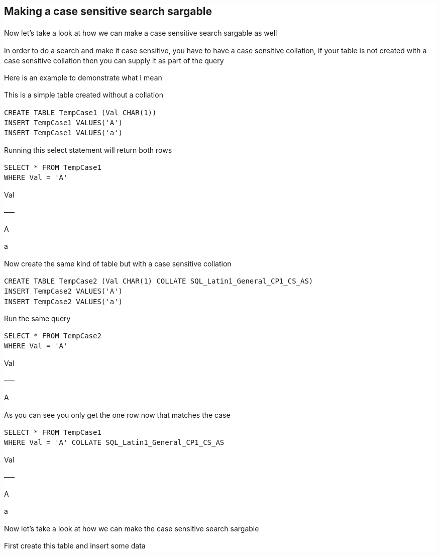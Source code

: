 ## Making a case sensitive search sargable

Now let&#8217;s take a look at how we can make a case sensitive search sargable as well
  
In order to do a search and make it case sensitive, you have to have a case sensitive collation, if your table is not created with a case sensitive collation then you can supply it as part of the query

Here is an example to demonstrate what I mean

This is a simple table created without a collation

<pre>CREATE TABLE TempCase1 (Val CHAR(1))
INSERT TempCase1 VALUES('A')
INSERT TempCase1 VALUES('a')</pre>

Running this select statement will return both rows 

<pre>SELECT * FROM TempCase1
WHERE Val = 'A' </pre>

Val
  
&#8212;&#8211;
  
A
  
a

Now create the same kind of table but with a case sensitive collation

<pre>CREATE TABLE TempCase2 (Val CHAR(1) COLLATE SQL_Latin1_General_CP1_CS_AS)
INSERT TempCase2 VALUES('A')
INSERT TempCase2 VALUES('a')</pre>

Run the same query

<pre>SELECT * FROM TempCase2
WHERE Val = 'A' </pre>

Val
  
&#8212;&#8211;
  
A

As you can see you only get the one row now that matches the case

<pre>SELECT * FROM TempCase1
WHERE Val = 'A' COLLATE SQL_Latin1_General_CP1_CS_AS</pre>

Val
  
&#8212;&#8211;
  
A
  
a

Now let&#8217;s take a look at how we can make the case sensitive search sargable

First create this table and insert some data
